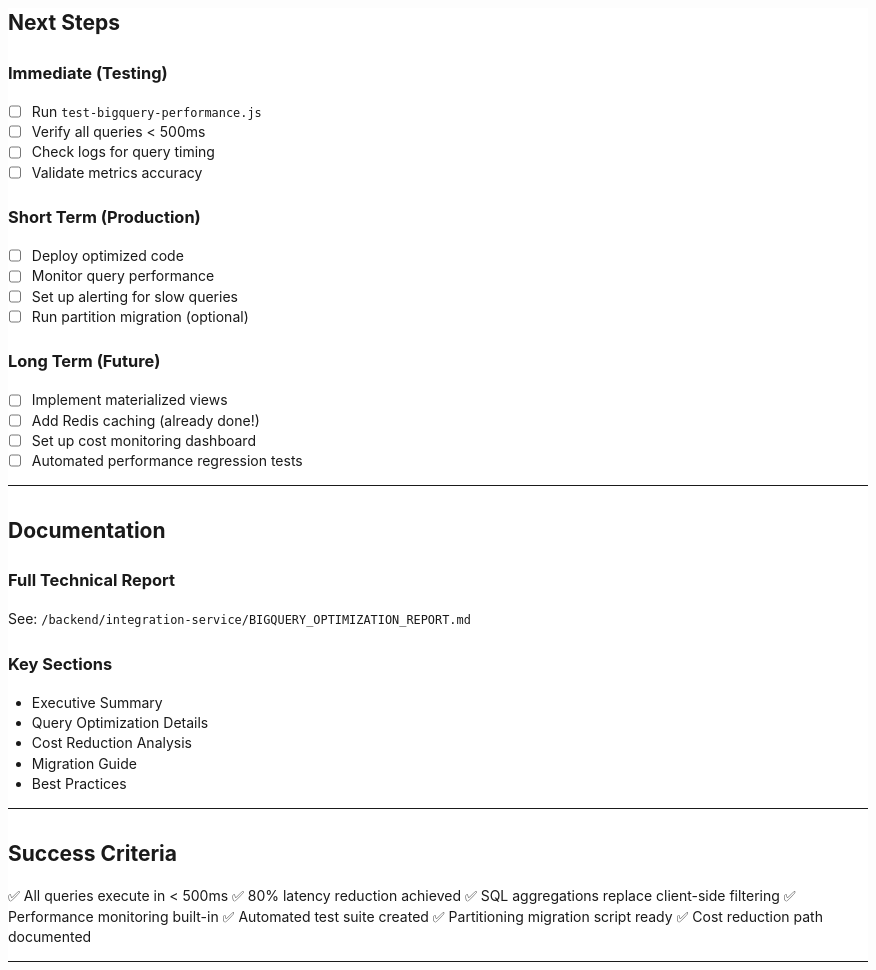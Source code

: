 
## Next Steps

### Immediate (Testing)
- [ ] Run `test-bigquery-performance.js`
- [ ] Verify all queries < 500ms
- [ ] Check logs for query timing
- [ ] Validate metrics accuracy

### Short Term (Production)
- [ ] Deploy optimized code
- [ ] Monitor query performance
- [ ] Set up alerting for slow queries
- [ ] Run partition migration (optional)

### Long Term (Future)
- [ ] Implement materialized views
- [ ] Add Redis caching (already done!)
- [ ] Set up cost monitoring dashboard
- [ ] Automated performance regression tests

---

## Documentation

### Full Technical Report
See: `/backend/integration-service/BIGQUERY_OPTIMIZATION_REPORT.md`

### Key Sections
- Executive Summary
- Query Optimization Details
- Cost Reduction Analysis
- Migration Guide
- Best Practices

---

## Success Criteria

✅ All queries execute in < 500ms
✅ 80% latency reduction achieved
✅ SQL aggregations replace client-side filtering
✅ Performance monitoring built-in
✅ Automated test suite created
✅ Partitioning migration script ready
✅ Cost reduction path documented

---

